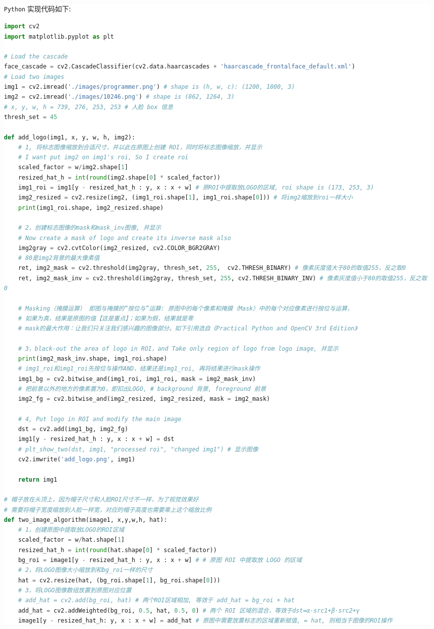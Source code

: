 `Python` 实现代码如下:

```python
import cv2
import matplotlib.pyplot as plt

# Load the cascade
face_cascade = cv2.CascadeClassifier(cv2.data.haarcascades + 'haarcascade_frontalface_default.xml')
# Load two images
img1 = cv2.imread('./images/programmer.png') # shape is (h, w, c): (1200, 1800, 3)
img2 = cv2.imread('./images/10246.png') # shape is (862, 1264, 3)
# x, y, w, h = 739, 276, 253, 253 # 人脸 box 信息
thresh_set = 45

def add_logo(img1, x, y, w, h, img2):
    # 1, 将标志图像缩放到合适尺寸，并以此在原图上创建 ROI，同时将标志图像缩放，并显示
    # I want put img2 on img1's roi, So I create roi
    scaled_factor = w/img2.shape[1]
    resized_hat_h = int(round(img2.shape[0] * scaled_factor))
    img1_roi = img1[y - resized_hat_h : y, x : x + w] # 原ROI中提取放LOGO的区域, roi shape is (173, 253, 3)
    img2_resized = cv2.resize(img2, (img1_roi.shape[1], img1_roi.shape[0])) # 将img2缩放到roi一样大小
    print(img1_roi.shape, img2_resized.shape)

    # 2，创建标志图像的mask和mask_inv图像, 并显示
    # Now create a mask of logo and create its inverse mask also
    img2gray = cv2.cvtColor(img2_resized, cv2.COLOR_BGR2GRAY)
    # 80是img2背景的最大像素值
    ret, img2_mask = cv2.threshold(img2gray, thresh_set, 255,  cv2.THRESH_BINARY) # 像素灰度值大于80的取值255，反之取0
    ret, img2_mask_inv = cv2.threshold(img2gray, thresh_set, 255, cv2.THRESH_BINARY_INV) # 像素灰度值小于80的取值255，反之取0

    # Masking（掩膜运算） 即图与掩膜的“按位与”运算: 原图中的每个像素和掩膜（Mask）中的每个对应像素进行按位与运算，
    # 如果为真，结果是原图的值【这是重点】；如果为假，结果就是零
    # mask的最大作用：让我们只关注我们感兴趣的图像部分。如下引用选自《Practical Python and OpenCV 3rd Edition》

    # 3，black-out the area of logo in ROI，and Take only region of logo from logo image, 并显示
    print(img2_mask_inv.shape, img1_roi.shape)
    # img1_roi和img1_roi先按位与操作AND，结果还是img1_roi, 再将结果进行mask操作
    img1_bg = cv2.bitwise_and(img1_roi, img1_roi, mask = img2_mask_inv) 
    # 把前景以外的地方的像素置为0，即扣出LOGO, # background 背景, foreground 前景
    img2_fg = cv2.bitwise_and(img2_resized, img2_resized, mask = img2_mask) 

    # 4, Put logo in ROI and modify the main image
    dst = cv2.add(img1_bg, img2_fg)
    img1[y - resized_hat_h : y, x : x + w] = dst
    # plt_show_two(dst, img1, "processed roi", "changed img1") # 显示图像
    cv2.imwrite('add_logo.png', img1)
    
    return img1
    
# 帽子放在头顶上，因为帽子尺寸和人脸ROI尺寸不一样，为了视觉效果好
# 需要将帽子宽度缩放到人脸一样宽，对应的帽子高度也需要乘上这个缩放比例
def two_image_algorithm(image1, x,y,w,h, hat):
    # 1，创建原图中提取放LOGO的ROI区域
    scaled_factor = w/hat.shape[1]
    resized_hat_h = int(round(hat.shape[0] * scaled_factor))
    bg_roi = image1[y - resized_hat_h : y, x : x + w] # # 原图 ROI 中提取放 LOGO 的区域
    # 2，将LOGO图像大小缩放到和bg_roi一样的尺寸
    hat = cv2.resize(hat, (bg_roi.shape[1], bg_roi.shape[0]))
    # 3，将LOGO图像数组放置到原图对应位置
    # add_hat = cv2.add(bg_roi, hat) # 两个ROI区域相加, 等效于 add_hat = bg_roi + hat
    add_hat = cv2.addWeighted(bg_roi, 0.5, hat, 0.5, 0) # 两个 ROI 区域的混合，等效于dst=α⋅src1+β⋅src2+γ
    image1[y - resized_hat_h: y, x : x + w] = add_hat # 原图中需要放置标志的区域重新赋值, = hat, 则相当于图像的ROI操作
```